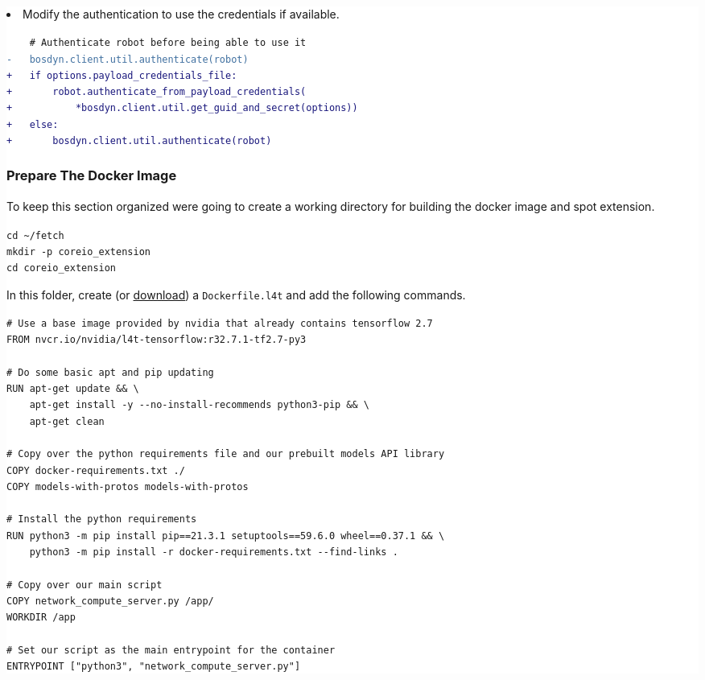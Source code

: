 <li>Modify the authentication to use the credentials if available.</li>

```diff
    # Authenticate robot before being able to use it
-   bosdyn.client.util.authenticate(robot)
+   if options.payload_credentials_file:
+       robot.authenticate_from_payload_credentials(
+           *bosdyn.client.util.get_guid_and_secret(options))
+   else:
+       bosdyn.client.util.authenticate(robot)
```

</ol>

<h3>Prepare The Docker Image</h3>
To keep this section organized were going to create a working directory for building the docker image and spot extension.
<pre><code class="language-text wrap">cd ~/fetch
mkdir -p coreio_extension
cd coreio_extension
</code></pre>

In this folder, create (or <a href="files/coreio_extension/Dockerfile.l4t">download</a>) a <code>Dockerfile.l4t</code> and add the following commands.

<pre><code class="language-text wrap"># Use a base image provided by nvidia that already contains tensorflow 2.7
FROM nvcr.io/nvidia/l4t-tensorflow:r32.7.1-tf2.7-py3

# Do some basic apt and pip updating
RUN apt-get update && \
    apt-get install -y --no-install-recommends python3-pip && \
    apt-get clean

# Copy over the python requirements file and our prebuilt models API library
COPY docker-requirements.txt ./
COPY models-with-protos models-with-protos

# Install the python requirements
RUN python3 -m pip install pip==21.3.1 setuptools==59.6.0 wheel==0.37.1 && \
    python3 -m pip install -r docker-requirements.txt --find-links .

# Copy over our main script
COPY network_compute_server.py /app/
WORKDIR /app

# Set our script as the main entrypoint for the container
ENTRYPOINT ["python3", "network_compute_server.py"]
</code></pre>
